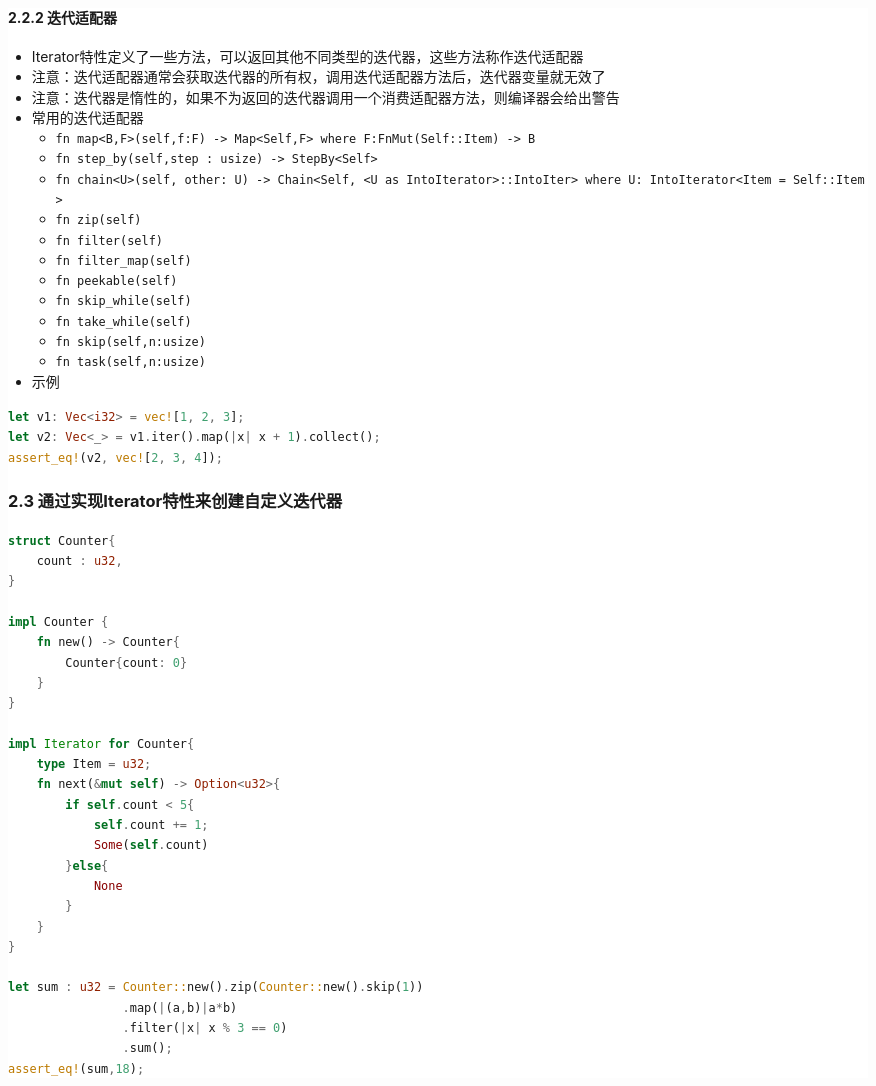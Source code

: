#### 2.2.2 迭代适配器

* Iterator特性定义了一些方法，可以返回其他不同类型的迭代器，这些方法称作迭代适配器
* 注意：迭代适配器通常会获取迭代器的所有权，调用迭代适配器方法后，迭代器变量就无效了
* 注意：迭代器是惰性的，如果不为返回的迭代器调用一个消费适配器方法，则编译器会给出警告
* 常用的迭代适配器
  * ```fn map<B,F>(self,f:F) -> Map<Self,F> where F:FnMut(Self::Item) -> B```
  * ```fn step_by(self,step : usize) -> StepBy<Self>```
  * ```fn chain<U>(self, other: U) -> Chain<Self, <U as IntoIterator>::IntoIter> where U: IntoIterator<Item = Self::Item>```
  * ```fn zip(self)```
  * ```fn filter(self)```
  * ```fn filter_map(self)```
  * ```fn peekable(self)```
  * ```fn skip_while(self)```
  * ```fn take_while(self)```
  * ```fn skip(self,n:usize)```
  * ```fn task(self,n:usize)```
* 示例

```rust
let v1: Vec<i32> = vec![1, 2, 3];
let v2: Vec<_> = v1.iter().map(|x| x + 1).collect();
assert_eq!(v2, vec![2, 3, 4]);
```

### 2.3 通过实现Iterator特性来创建自定义迭代器

```rust
struct Counter{
    count : u32,
}

impl Counter {
    fn new() -> Counter{
        Counter{count: 0}
    }
}

impl Iterator for Counter{
    type Item = u32;
    fn next(&mut self) -> Option<u32>{
        if self.count < 5{
            self.count += 1;
            Some(self.count)
        }else{
            None
        }
    }
}

let sum : u32 = Counter::new().zip(Counter::new().skip(1))
                .map(|(a,b)|a*b)
                .filter(|x| x % 3 == 0)
                .sum();
assert_eq!(sum,18);
```









